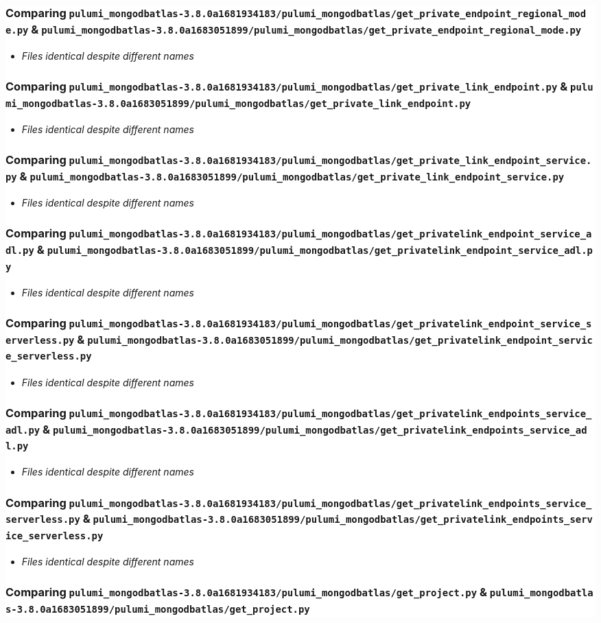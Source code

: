 ### Comparing `pulumi_mongodbatlas-3.8.0a1681934183/pulumi_mongodbatlas/get_private_endpoint_regional_mode.py` & `pulumi_mongodbatlas-3.8.0a1683051899/pulumi_mongodbatlas/get_private_endpoint_regional_mode.py`

 * *Files identical despite different names*

### Comparing `pulumi_mongodbatlas-3.8.0a1681934183/pulumi_mongodbatlas/get_private_link_endpoint.py` & `pulumi_mongodbatlas-3.8.0a1683051899/pulumi_mongodbatlas/get_private_link_endpoint.py`

 * *Files identical despite different names*

### Comparing `pulumi_mongodbatlas-3.8.0a1681934183/pulumi_mongodbatlas/get_private_link_endpoint_service.py` & `pulumi_mongodbatlas-3.8.0a1683051899/pulumi_mongodbatlas/get_private_link_endpoint_service.py`

 * *Files identical despite different names*

### Comparing `pulumi_mongodbatlas-3.8.0a1681934183/pulumi_mongodbatlas/get_privatelink_endpoint_service_adl.py` & `pulumi_mongodbatlas-3.8.0a1683051899/pulumi_mongodbatlas/get_privatelink_endpoint_service_adl.py`

 * *Files identical despite different names*

### Comparing `pulumi_mongodbatlas-3.8.0a1681934183/pulumi_mongodbatlas/get_privatelink_endpoint_service_serverless.py` & `pulumi_mongodbatlas-3.8.0a1683051899/pulumi_mongodbatlas/get_privatelink_endpoint_service_serverless.py`

 * *Files identical despite different names*

### Comparing `pulumi_mongodbatlas-3.8.0a1681934183/pulumi_mongodbatlas/get_privatelink_endpoints_service_adl.py` & `pulumi_mongodbatlas-3.8.0a1683051899/pulumi_mongodbatlas/get_privatelink_endpoints_service_adl.py`

 * *Files identical despite different names*

### Comparing `pulumi_mongodbatlas-3.8.0a1681934183/pulumi_mongodbatlas/get_privatelink_endpoints_service_serverless.py` & `pulumi_mongodbatlas-3.8.0a1683051899/pulumi_mongodbatlas/get_privatelink_endpoints_service_serverless.py`

 * *Files identical despite different names*

### Comparing `pulumi_mongodbatlas-3.8.0a1681934183/pulumi_mongodbatlas/get_project.py` & `pulumi_mongodbatlas-3.8.0a1683051899/pulumi_mongodbatlas/get_project.py`

